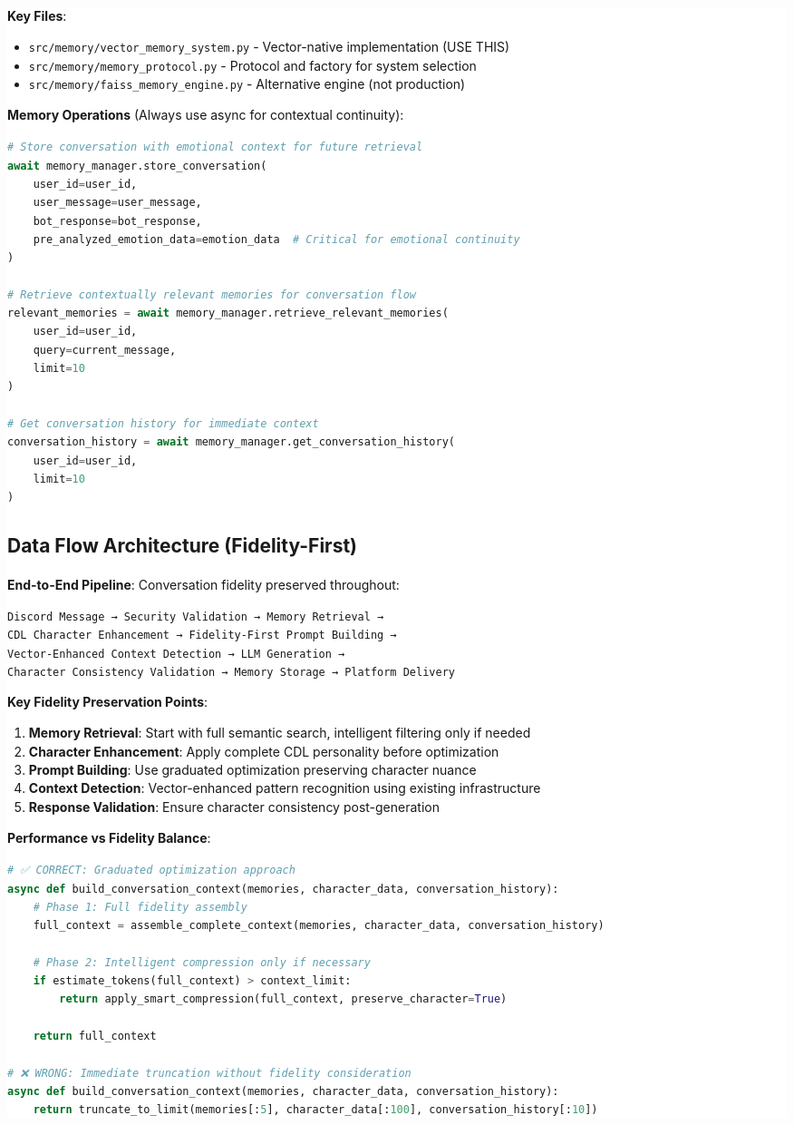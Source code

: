 **Key Files**:
- `src/memory/vector_memory_system.py` - Vector-native implementation (USE THIS)
- `src/memory/memory_protocol.py` - Protocol and factory for system selection
- `src/memory/faiss_memory_engine.py` - Alternative engine (not production)

**Memory Operations** (Always use async for contextual continuity):
```python
# Store conversation with emotional context for future retrieval
await memory_manager.store_conversation(
    user_id=user_id, 
    user_message=user_message, 
    bot_response=bot_response,
    pre_analyzed_emotion_data=emotion_data  # Critical for emotional continuity
)

# Retrieve contextually relevant memories for conversation flow
relevant_memories = await memory_manager.retrieve_relevant_memories(
    user_id=user_id, 
    query=current_message, 
    limit=10
)

# Get conversation history for immediate context
conversation_history = await memory_manager.get_conversation_history(
    user_id=user_id, 
    limit=10
)
```

## Data Flow Architecture (Fidelity-First)

**End-to-End Pipeline**: Conversation fidelity preserved throughout:

```
Discord Message → Security Validation → Memory Retrieval → 
CDL Character Enhancement → Fidelity-First Prompt Building → 
Vector-Enhanced Context Detection → LLM Generation → 
Character Consistency Validation → Memory Storage → Platform Delivery
```

**Key Fidelity Preservation Points**:

1. **Memory Retrieval**: Start with full semantic search, intelligent filtering only if needed
2. **Character Enhancement**: Apply complete CDL personality before optimization  
3. **Prompt Building**: Use graduated optimization preserving character nuance
4. **Context Detection**: Vector-enhanced pattern recognition using existing infrastructure
5. **Response Validation**: Ensure character consistency post-generation

**Performance vs Fidelity Balance**:
```python
# ✅ CORRECT: Graduated optimization approach
async def build_conversation_context(memories, character_data, conversation_history):
    # Phase 1: Full fidelity assembly
    full_context = assemble_complete_context(memories, character_data, conversation_history)
    
    # Phase 2: Intelligent compression only if necessary
    if estimate_tokens(full_context) > context_limit:
        return apply_smart_compression(full_context, preserve_character=True)
    
    return full_context

# ❌ WRONG: Immediate truncation without fidelity consideration
async def build_conversation_context(memories, character_data, conversation_history):
    return truncate_to_limit(memories[:5], character_data[:100], conversation_history[:10])
```
```

```